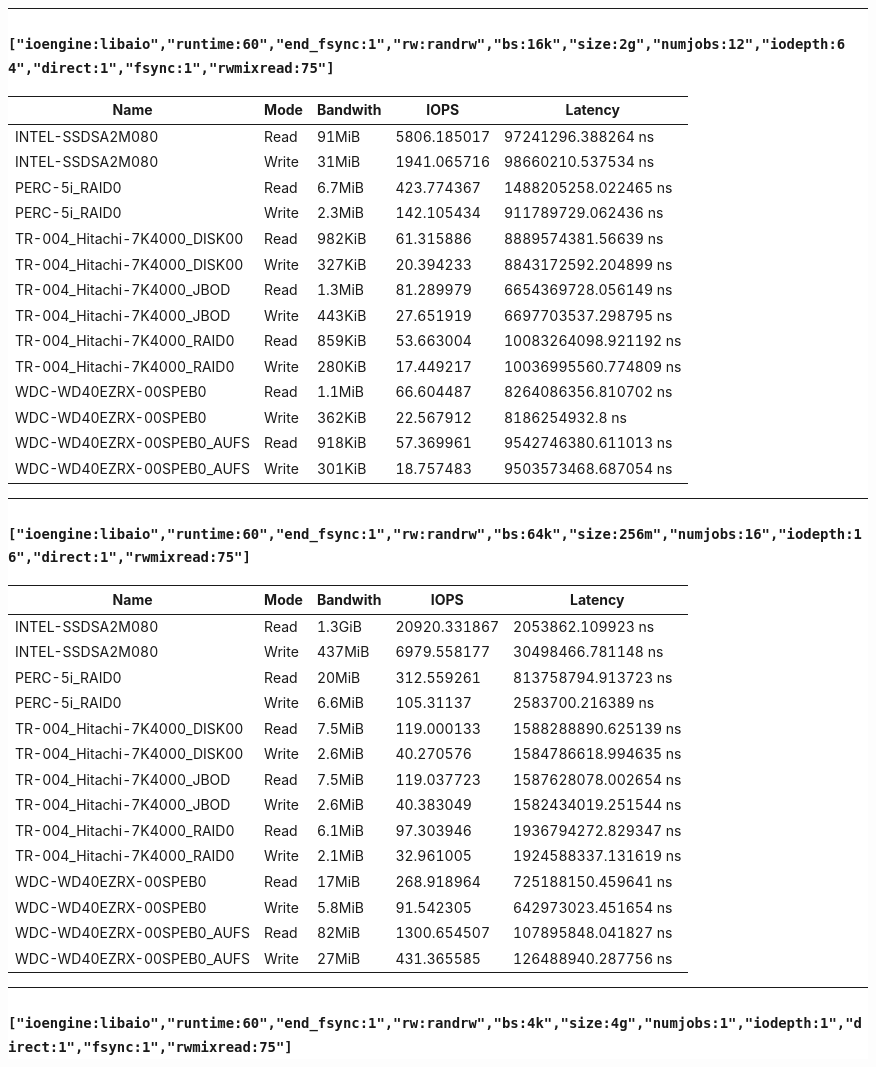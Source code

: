 
---

### `["ioengine:libaio","runtime:60","end_fsync:1","rw:randrw","bs:16k","size:2g","numjobs:12","iodepth:64","direct:1","fsync:1","rwmixread:75"]`

Name | Mode | Bandwith | IOPS | Latency
---|---|---|---|---
INTEL-SSDSA2M080|Read|91MiB|5806.185017|97241296.388264 ns
INTEL-SSDSA2M080|Write|31MiB|1941.065716|98660210.537534 ns
PERC-5i_RAID0|Read|6.7MiB|423.774367|1488205258.022465 ns
PERC-5i_RAID0|Write|2.3MiB|142.105434|911789729.062436 ns
TR-004_Hitachi-7K4000_DISK00|Read|982KiB|61.315886|8889574381.56639 ns
TR-004_Hitachi-7K4000_DISK00|Write|327KiB|20.394233|8843172592.204899 ns
TR-004_Hitachi-7K4000_JBOD|Read|1.3MiB|81.289979|6654369728.056149 ns
TR-004_Hitachi-7K4000_JBOD|Write|443KiB|27.651919|6697703537.298795 ns
TR-004_Hitachi-7K4000_RAID0|Read|859KiB|53.663004|10083264098.921192 ns
TR-004_Hitachi-7K4000_RAID0|Write|280KiB|17.449217|10036995560.774809 ns
WDC-WD40EZRX-00SPEB0|Read|1.1MiB|66.604487|8264086356.810702 ns
WDC-WD40EZRX-00SPEB0|Write|362KiB|22.567912|8186254932.8 ns
WDC-WD40EZRX-00SPEB0_AUFS|Read|918KiB|57.369961|9542746380.611013 ns
WDC-WD40EZRX-00SPEB0_AUFS|Write|301KiB|18.757483|9503573468.687054 ns


---

### `["ioengine:libaio","runtime:60","end_fsync:1","rw:randrw","bs:64k","size:256m","numjobs:16","iodepth:16","direct:1","rwmixread:75"]`

Name | Mode | Bandwith | IOPS | Latency
---|---|---|---|---
INTEL-SSDSA2M080|Read|1.3GiB|20920.331867|2053862.109923 ns
INTEL-SSDSA2M080|Write|437MiB|6979.558177|30498466.781148 ns
PERC-5i_RAID0|Read|20MiB|312.559261|813758794.913723 ns
PERC-5i_RAID0|Write|6.6MiB|105.31137|2583700.216389 ns
TR-004_Hitachi-7K4000_DISK00|Read|7.5MiB|119.000133|1588288890.625139 ns
TR-004_Hitachi-7K4000_DISK00|Write|2.6MiB|40.270576|1584786618.994635 ns
TR-004_Hitachi-7K4000_JBOD|Read|7.5MiB|119.037723|1587628078.002654 ns
TR-004_Hitachi-7K4000_JBOD|Write|2.6MiB|40.383049|1582434019.251544 ns
TR-004_Hitachi-7K4000_RAID0|Read|6.1MiB|97.303946|1936794272.829347 ns
TR-004_Hitachi-7K4000_RAID0|Write|2.1MiB|32.961005|1924588337.131619 ns
WDC-WD40EZRX-00SPEB0|Read|17MiB|268.918964|725188150.459641 ns
WDC-WD40EZRX-00SPEB0|Write|5.8MiB|91.542305|642973023.451654 ns
WDC-WD40EZRX-00SPEB0_AUFS|Read|82MiB|1300.654507|107895848.041827 ns
WDC-WD40EZRX-00SPEB0_AUFS|Write|27MiB|431.365585|126488940.287756 ns


---

### `["ioengine:libaio","runtime:60","end_fsync:1","rw:randrw","bs:4k","size:4g","numjobs:1","iodepth:1","direct:1","fsync:1","rwmixread:75"]`
